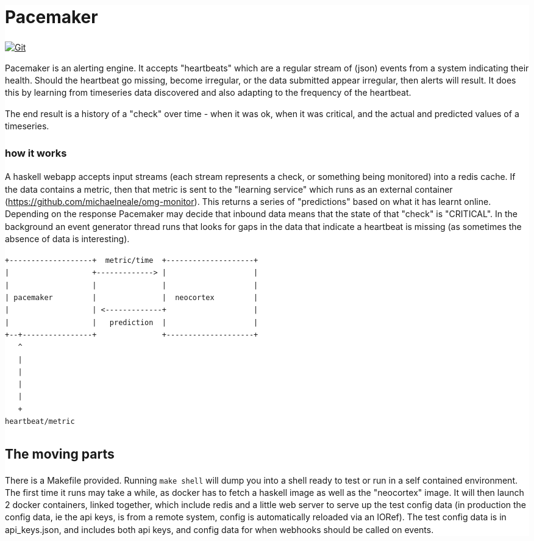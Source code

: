# Pacemaker

[![Git](https://app.soluble.cloud/api/v1/public/badges/16b55af1-e213-4871-aa46-a1a0fee500a7.svg?orgId=451115019187)](https://app.soluble.cloud/repos/details/github.com/michaelneale/pacemaker?orgId=451115019187)  

Pacemaker is an alerting engine. It accepts "heartbeats" which are a regular stream of (json) events from a system indicating their health. Should the heartbeat go missing, become irregular, or the data submitted appear irregular, then alerts will result. It does this by learning from timeseries data discovered and also adapting to the frequency of the heartbeat. 

The end result is a history of a "check" over time - when it was ok, when it was critical, and the actual and predicted values of a timeseries. 

### how it works

A haskell webapp accepts input streams (each stream represents a check, or something being monitored) into a redis cache. If the data contains a metric, then that metric is sent to the "learning service" which runs as an external container (https://github.com/michaelneale/omg-monitor). This returns a series of "predictions" based on what it has learnt online. Depending on the response Pacemaker may decide that inbound data means that the state of that "check" is "CRITICAL". In the background an event generator thread runs that looks for gaps in the data that indicate a heartbeat is missing (as sometimes the absence of data is interesting). 


```
+-------------------+  metric/time  +--------------------+
|                   +-------------> |                    |
|                   |               |                    |
| pacemaker         |               |  neocortex         |
|                   | <-------------+                    |
|                   |   prediction  |                    |
+--+----------------+               +--------------------+
   ^                                                      
   |                                                      
   |                                                      
   |                                                      
   |                                                      
   +                                                      
heartbeat/metric                                           

```

## The moving parts

There is a Makefile provided. Running `make shell` will dump you into a shell ready to test or run in a self contained environment. 
The first time it runs may take a while, as docker has to fetch a haskell image as well as the "neocortex" image. It will then launch 2 docker containers, linked together, which include redis and a little web server to serve up the test config data (in production the config data, ie the api keys, is from a remote system, config is automatically reloaded via an IORef). The test config data is in api_keys.json, and includes both api keys, and config data for when webhooks should be called on events.
